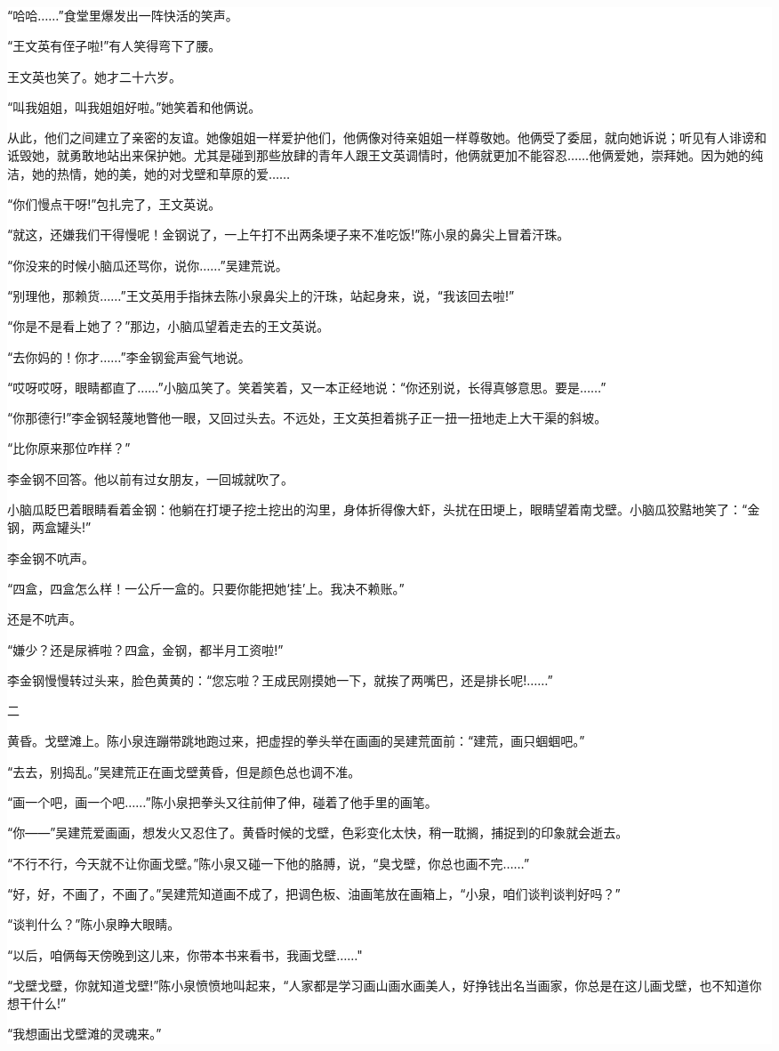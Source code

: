 “哈哈……”食堂里爆发出一阵快活的笑声。

“王文英有侄子啦!”有人笑得弯下了腰。

王文英也笑了。她才二十六岁。

“叫我姐姐，叫我姐姐好啦。”她笑着和他俩说。

从此，他们之间建立了亲密的友谊。她像姐姐一样爱护他们，他俩像对待亲姐姐一样尊敬她。他俩受了委屈，就向她诉说；听见有人诽谤和诋毁她，就勇敢地站出来保护她。尤其是碰到那些放肆的青年人跟王文英调情时，他俩就更加不能容忍……他俩爱她，崇拜她。因为她的纯洁，她的热情，她的美，她的对戈壁和草原的爱……

“你们慢点干呀!”包扎完了，王文英说。

“就这，还嫌我们干得慢呢！金钢说了，一上午打不出两条埂子来不准吃饭!”陈小泉的鼻尖上冒着汗珠。

“你没来的时候小脑瓜还骂你，说你……”吴建荒说。

“别理他，那赖货……”王文英用手指抹去陈小泉鼻尖上的汗珠，站起身来，说，“我该回去啦!”

“你是不是看上她了？”那边，小脑瓜望着走去的王文英说。

“去你妈的！你才……”李金钢瓮声瓮气地说。

“哎呀哎呀，眼睛都直了……”小脑瓜笑了。笑着笑着，又一本正经地说：“你还别说，长得真够意思。要是……”

“你那德行!”李金钢轻蔑地瞥他一眼，又回过头去。不远处，王文英担着挑子正一扭一扭地走上大干渠的斜坡。

“比你原来那位咋样？”

李金钢不回答。他以前有过女朋友，一回城就吹了。

小脑瓜眨巴着眼睛看着金钢：他躺在打埂子挖土挖出的沟里，身体折得像大虾，头扰在田埂上，眼睛望着南戈壁。小脑瓜狡黠地笑了：“金钢，两盒罐头!”

李金钢不吭声。

“四盒，四盒怎么样！一公斤一盒的。只要你能把她‘挂’上。我决不赖账。”

还是不吭声。

“嫌少？还是尿裤啦？四盒，金钢，都半月工资啦!”

李金钢慢慢转过头来，脸色黄黄的：“您忘啦？王成民刚摸她一下，就挨了两嘴巴，还是排长呢!……”

二

黄昏。戈壁滩上。陈小泉连蹦带跳地跑过来，把虚捏的拳头举在画画的吴建荒面前：“建荒，画只蝈蝈吧。”

“去去，别捣乱。”吴建荒正在画戈壁黄昏，但是颜色总也调不准。

“画一个吧，画一个吧……”陈小泉把拳头又往前伸了伸，碰着了他手里的画笔。

“你——”吴建荒爱画画，想发火又忍住了。黄昏时候的戈壁，色彩变化太快，稍一耽搁，捕捉到的印象就会逝去。

“不行不行，今天就不让你画戈壁。”陈小泉又碰一下他的胳膊，说，“臭戈壁，你总也画不完……”

“好，好，不画了，不画了。”吴建荒知道画不成了，把调色板、油画笔放在画箱上，“小泉，咱们谈判谈判好吗？”

“谈判什么？”陈小泉睁大眼睛。

“以后，咱俩每天傍晚到这儿来，你带本书来看书，我画戈壁……"

“戈壁戈壁，你就知道戈壁!”陈小泉愤愤地叫起来，“人家都是学习画山画水画美人，好挣钱出名当画家，你总是在这儿画戈壁，也不知道你想干什么!”

“我想画出戈壁滩的灵魂来。”
